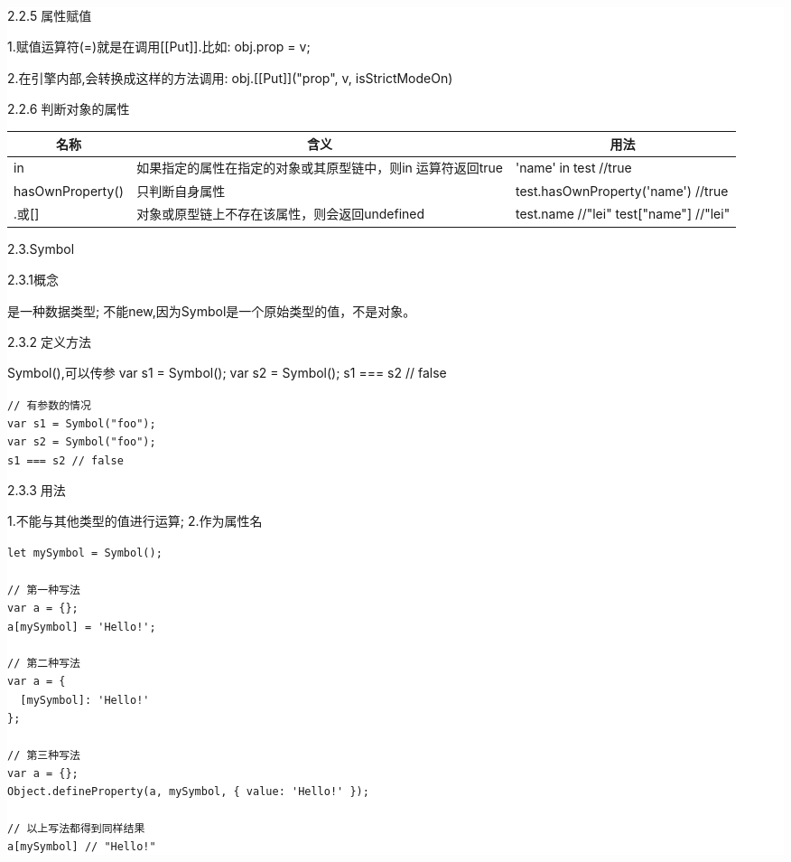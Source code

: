  2.2.5 属性赋值

1.赋值运算符(=)就是在调用[[Put]].比如: obj.prop = v;

2.在引擎内部,会转换成这样的方法调用: obj.[[Put]]("prop", v, isStrictModeOn)

 2.2.6 判断对象的属性

| 名称             | 含义                                                        | 用法                                   |
| ---------------- | ----------------------------------------------------------- | -------------------------------------- |
| in               | 如果指定的属性在指定的对象或其原型链中，则in 运算符返回true | 'name' in test //true                  |
| hasOwnProperty() | 只判断自身属性                                              | test.hasOwnProperty('name') //true     |
| .或[]            | 对象或原型链上不存在该属性，则会返回undefined               | test.name //"lei" test["name"] //"lei" |

 2.3.Symbol

 2.3.1概念

是一种数据类型; 不能new,因为Symbol是一个原始类型的值，不是对象。

 2.3.2 定义方法

Symbol(),可以传参 var s1 = Symbol(); var s2 = Symbol(); s1 === s2 // false

```
// 有参数的情况
var s1 = Symbol("foo");
var s2 = Symbol("foo");
s1 === s2 // false

```

 2.3.3 用法

1.不能与其他类型的值进行运算; 2.作为属性名

```
let mySymbol = Symbol();

// 第一种写法
var a = {};
a[mySymbol] = 'Hello!';

// 第二种写法
var a = {
  [mySymbol]: 'Hello!'
};

// 第三种写法
var a = {};
Object.defineProperty(a, mySymbol, { value: 'Hello!' });

// 以上写法都得到同样结果
a[mySymbol] // "Hello!"

```
